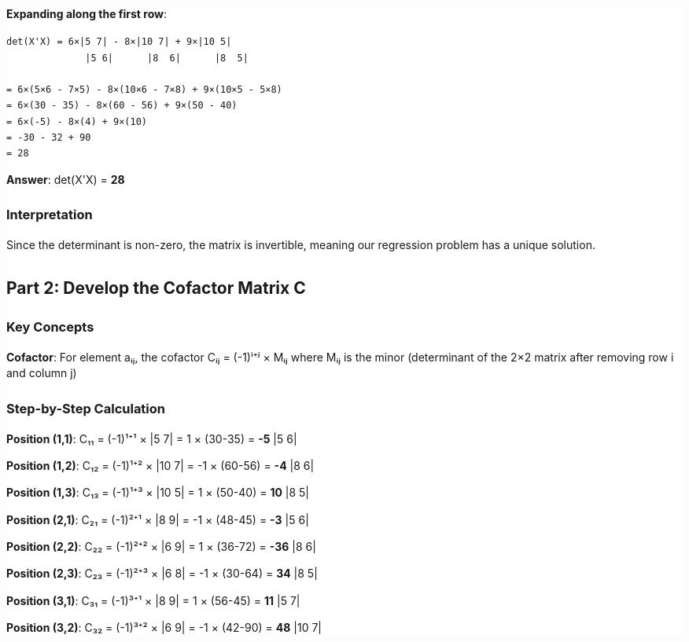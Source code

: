 **Expanding along the first row**:
```
det(X'X) = 6×|5 7| - 8×|10 7| + 9×|10 5|
              |5 6|      |8  6|      |8  5|

= 6×(5×6 - 7×5) - 8×(10×6 - 7×8) + 9×(10×5 - 5×8)
= 6×(30 - 35) - 8×(60 - 56) + 9×(50 - 40)
= 6×(-5) - 8×(4) + 9×(10)
= -30 - 32 + 90
= 28
```

**Answer**: det(X'X) = **28**

### Interpretation
Since the determinant is non-zero, the matrix is invertible, meaning our regression problem has a unique solution.

## Part 2: Develop the Cofactor Matrix C

### Key Concepts
**Cofactor**: For element aᵢⱼ, the cofactor Cᵢⱼ = (-1)ⁱ⁺ʲ × Mᵢⱼ
where Mᵢⱼ is the minor (determinant of the 2×2 matrix after removing row i and column j)

### Step-by-Step Calculation

**Position (1,1)**: C₁₁ = (-1)¹⁺¹ × |5 7| = 1 × (30-35) = **-5**
                                      |5 6|

**Position (1,2)**: C₁₂ = (-1)¹⁺² × |10 7| = -1 × (60-56) = **-4**
                                      |8  6|

**Position (1,3)**: C₁₃ = (-1)¹⁺³ × |10 5| = 1 × (50-40) = **10**
                                      |8  5|

**Position (2,1)**: C₂₁ = (-1)²⁺¹ × |8 9| = -1 × (48-45) = **-3**
                                      |5 6|

**Position (2,2)**: C₂₂ = (-1)²⁺² × |6 9| = 1 × (36-72) = **-36**
                                      |8 6|

**Position (2,3)**: C₂₃ = (-1)²⁺³ × |6 8| = -1 × (30-64) = **34**
                                      |8 5|

**Position (3,1)**: C₃₁ = (-1)³⁺¹ × |8 9| = 1 × (56-45) = **11**
                                      |5 7|

**Position (3,2)**: C₃₂ = (-1)³⁺² × |6 9| = -1 × (42-90) = **48**
                                      |10 7|
